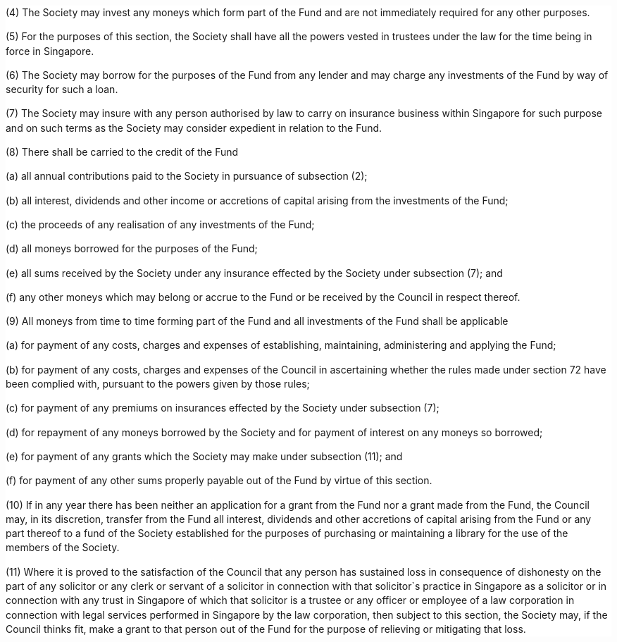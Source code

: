  (4) The Society may invest any moneys which form part of the Fund and are not immediately required for any other purposes. 

 (5) For the purposes of this section, the Society shall have all the powers vested in trustees under the law for the time being in force in Singapore. 

 (6) The Society may borrow for the purposes of the Fund from any lender and may charge any investments of the Fund by way of security for such a loan. 

 (7) The Society may insure with any person authorised by law to carry on insurance business within Singapore for such purpose and on such terms as the Society may consider expedient in relation to the Fund. 

 (8) There shall be carried to the credit of the Fund 

 (a) all annual contributions paid to the Society in pursuance of subsection (2); 

 (b) all interest, dividends and other income or accretions of capital arising from the investments of the Fund; 

 (c) the proceeds of any realisation of any investments of the Fund; 

 (d) all moneys borrowed for the purposes of the Fund; 

 (e) all sums received by the Society under any insurance effected by the Society under subsection (7); and 

 (f) any other moneys which may belong or accrue to the Fund or be received by the Council in respect thereof. 

 (9) All moneys from time to time forming part of the Fund and all investments of the Fund shall be applicable 


(a) for payment of any costs, charges and expenses of establishing, maintaining, administering and applying the Fund; 

(b) for payment of any costs, charges and expenses of the Council in ascertaining whether the rules made under section 72 have been complied with, pursuant to the powers given by those rules; 

(c) for payment of any premiums on insurances effected by the Society under subsection (7); 

(d) for repayment of any moneys borrowed by the Society and for payment of interest on any moneys so borrowed; 

(e) for payment of any grants which the Society may make under subsection (11); and 

(f) for payment of any other sums properly payable out of the Fund by virtue of this section. 

(10) If in any year there has been neither an application for a grant from the Fund nor a grant made from the Fund, the Council may, in its discretion, transfer from the Fund all interest, dividends and other accretions of capital arising from the Fund or any part thereof to a fund of the Society established for the purposes of purchasing or maintaining a library for the use of the members of the Society. 

(11) Where it is proved to the satisfaction of the Council that any person has sustained loss in consequence of dishonesty on the part of any solicitor or any clerk or servant of a solicitor in connection with that solicitor`s practice in Singapore as a solicitor or in connection with any trust in Singapore of which that solicitor is a trustee or any officer or employee of a law corporation in connection with legal services performed in Singapore by the law corporation, then subject to this section, the Society may, if the Council thinks fit, make a grant to that person out of the Fund for the purpose of relieving or mitigating that loss. 
